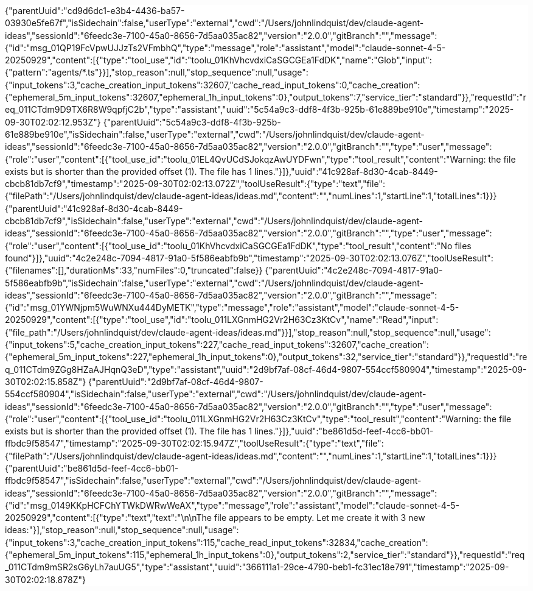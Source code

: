 {"parentUuid":"cd9d6dc1-e3b4-4436-ba57-03930e5fe67f","isSidechain":false,"userType":"external","cwd":"/Users/johnlindquist/dev/claude-agent-ideas","sessionId":"6feedc3e-7100-45a0-8656-7d5aa035ac82","version":"2.0.0","gitBranch":"","message":{"id":"msg_01QP19FcVpwUJJzTs2VFmbhQ","type":"message","role":"assistant","model":"claude-sonnet-4-5-20250929","content":[{"type":"tool_use","id":"toolu_01KhVhcvdxiCaSGCGEa1FdDK","name":"Glob","input":{"pattern":"agents/*.ts"}}],"stop_reason":null,"stop_sequence":null,"usage":{"input_tokens":3,"cache_creation_input_tokens":32607,"cache_read_input_tokens":0,"cache_creation":{"ephemeral_5m_input_tokens":32607,"ephemeral_1h_input_tokens":0},"output_tokens":7,"service_tier":"standard"}},"requestId":"req_011CTdm9D9TX6R8W9qpfjC2b","type":"assistant","uuid":"5c54a9c3-ddf8-4f3b-925b-61e889be910e","timestamp":"2025-09-30T02:02:12.953Z"}
{"parentUuid":"5c54a9c3-ddf8-4f3b-925b-61e889be910e","isSidechain":false,"userType":"external","cwd":"/Users/johnlindquist/dev/claude-agent-ideas","sessionId":"6feedc3e-7100-45a0-8656-7d5aa035ac82","version":"2.0.0","gitBranch":"","type":"user","message":{"role":"user","content":[{"tool_use_id":"toolu_01EL4QvUCdSJokqzAwUYDFwn","type":"tool_result","content":"<system-reminder>Warning: the file exists but is shorter than the provided offset (1). The file has 1 lines.</system-reminder>"}]},"uuid":"41c928af-8d30-4cab-8449-cbcb81db7cf9","timestamp":"2025-09-30T02:02:13.072Z","toolUseResult":{"type":"text","file":{"filePath":"/Users/johnlindquist/dev/claude-agent-ideas/ideas.md","content":"","numLines":1,"startLine":1,"totalLines":1}}}
{"parentUuid":"41c928af-8d30-4cab-8449-cbcb81db7cf9","isSidechain":false,"userType":"external","cwd":"/Users/johnlindquist/dev/claude-agent-ideas","sessionId":"6feedc3e-7100-45a0-8656-7d5aa035ac82","version":"2.0.0","gitBranch":"","type":"user","message":{"role":"user","content":[{"tool_use_id":"toolu_01KhVhcvdxiCaSGCGEa1FdDK","type":"tool_result","content":"No files found"}]},"uuid":"4c2e248c-7094-4817-91a0-5f586eabfb9b","timestamp":"2025-09-30T02:02:13.076Z","toolUseResult":{"filenames":[],"durationMs":33,"numFiles":0,"truncated":false}}
{"parentUuid":"4c2e248c-7094-4817-91a0-5f586eabfb9b","isSidechain":false,"userType":"external","cwd":"/Users/johnlindquist/dev/claude-agent-ideas","sessionId":"6feedc3e-7100-45a0-8656-7d5aa035ac82","version":"2.0.0","gitBranch":"","message":{"id":"msg_01YWNjpm5WuWNXu444DyMETK","type":"message","role":"assistant","model":"claude-sonnet-4-5-20250929","content":[{"type":"tool_use","id":"toolu_011LXGnmHG2Vr2H63Cz3KtCv","name":"Read","input":{"file_path":"/Users/johnlindquist/dev/claude-agent-ideas/ideas.md"}}],"stop_reason":null,"stop_sequence":null,"usage":{"input_tokens":5,"cache_creation_input_tokens":227,"cache_read_input_tokens":32607,"cache_creation":{"ephemeral_5m_input_tokens":227,"ephemeral_1h_input_tokens":0},"output_tokens":32,"service_tier":"standard"}},"requestId":"req_011CTdm9ZGg8HZaAJHqnQ3eD","type":"assistant","uuid":"2d9bf7af-08cf-46d4-9807-554ccf580904","timestamp":"2025-09-30T02:02:15.858Z"}
{"parentUuid":"2d9bf7af-08cf-46d4-9807-554ccf580904","isSidechain":false,"userType":"external","cwd":"/Users/johnlindquist/dev/claude-agent-ideas","sessionId":"6feedc3e-7100-45a0-8656-7d5aa035ac82","version":"2.0.0","gitBranch":"","type":"user","message":{"role":"user","content":[{"tool_use_id":"toolu_011LXGnmHG2Vr2H63Cz3KtCv","type":"tool_result","content":"<system-reminder>Warning: the file exists but is shorter than the provided offset (1). The file has 1 lines.</system-reminder>"}]},"uuid":"be861d5d-feef-4cc6-bb01-ffbdc9f58547","timestamp":"2025-09-30T02:02:15.947Z","toolUseResult":{"type":"text","file":{"filePath":"/Users/johnlindquist/dev/claude-agent-ideas/ideas.md","content":"","numLines":1,"startLine":1,"totalLines":1}}}
{"parentUuid":"be861d5d-feef-4cc6-bb01-ffbdc9f58547","isSidechain":false,"userType":"external","cwd":"/Users/johnlindquist/dev/claude-agent-ideas","sessionId":"6feedc3e-7100-45a0-8656-7d5aa035ac82","version":"2.0.0","gitBranch":"","message":{"id":"msg_0149KKpHCFChYTWkDWRwWeAX","type":"message","role":"assistant","model":"claude-sonnet-4-5-20250929","content":[{"type":"text","text":"\n\nThe file appears to be empty. Let me create it with 3 new ideas:"}],"stop_reason":null,"stop_sequence":null,"usage":{"input_tokens":3,"cache_creation_input_tokens":115,"cache_read_input_tokens":32834,"cache_creation":{"ephemeral_5m_input_tokens":115,"ephemeral_1h_input_tokens":0},"output_tokens":2,"service_tier":"standard"}},"requestId":"req_011CTdm9mSR2sG6yLh7auUG5","type":"assistant","uuid":"366111a1-29ce-4790-beb1-fc31ec18e791","timestamp":"2025-09-30T02:02:18.878Z"}